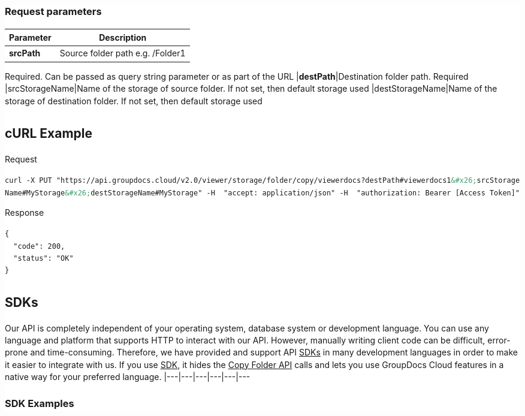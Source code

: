 ### Request parameters ###

|Parameter|Description
|---|---
|**srcPath**|Source folder path e.g. /Folder1

Required. Can be passed as query string parameter or as part of the URL
|**destPath**|Destination folder path. Required
|srcStorageName|Name of the storage of source folder. If not set, then default storage used
|destStorageName|Name of the storage of destination folder. If not set, then default storage used


## cURL Example ##





 Request

```html 
curl -X PUT "https://api.groupdocs.cloud/v2.0/viewer/storage/folder/copy/viewerdocs?destPath#viewerdocs1&#x26;srcStorageName#MyStorage&#x26;destStorageName#MyStorage" -H  "accept: application/json" -H  "authorization: Bearer [Access Token]"

 ```




 Response

```html 
{  
  "code": 200,
  "status": "OK"
}
 ```






## SDKs ##

Our API is completely independent of your operating system, database system or development language. You can use any language and platform that supports HTTP to interact with our API. However, manually writing client code can be difficult, error-prone and time-consuming. Therefore, we have provided and support API [SDKs](https://github.com/groupdocs-viewer-cloud) in many development languages in order to make it easier to integrate with us. If you use [SDK](https://github.com/groupdocs-viewer-cloud), it hides the [Copy Folder API](https://apireference.groupdocs.cloud/viewer/#/Folder/CopyFolder) calls and lets you use GroupDocs Cloud features in a native way for your preferred language.
|---|---|---|---|---|---

### SDK Examples ###
